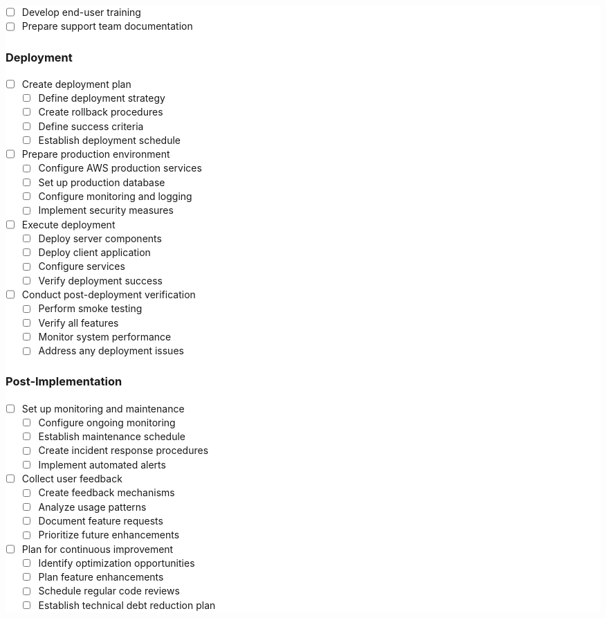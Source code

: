   - [ ] Develop end-user training
  - [ ] Prepare support team documentation

### Deployment
- [ ] Create deployment plan
  - [ ] Define deployment strategy
  - [ ] Create rollback procedures
  - [ ] Define success criteria
  - [ ] Establish deployment schedule
- [ ] Prepare production environment
  - [ ] Configure AWS production services
  - [ ] Set up production database
  - [ ] Configure monitoring and logging
  - [ ] Implement security measures
- [ ] Execute deployment
  - [ ] Deploy server components
  - [ ] Deploy client application
  - [ ] Configure services
  - [ ] Verify deployment success
- [ ] Conduct post-deployment verification
  - [ ] Perform smoke testing
  - [ ] Verify all features
  - [ ] Monitor system performance
  - [ ] Address any deployment issues

### Post-Implementation
- [ ] Set up monitoring and maintenance
  - [ ] Configure ongoing monitoring
  - [ ] Establish maintenance schedule
  - [ ] Create incident response procedures
  - [ ] Implement automated alerts
- [ ] Collect user feedback
  - [ ] Create feedback mechanisms
  - [ ] Analyze usage patterns
  - [ ] Document feature requests
  - [ ] Prioritize future enhancements
- [ ] Plan for continuous improvement
  - [ ] Identify optimization opportunities
  - [ ] Plan feature enhancements
  - [ ] Schedule regular code reviews
  - [ ] Establish technical debt reduction plan
